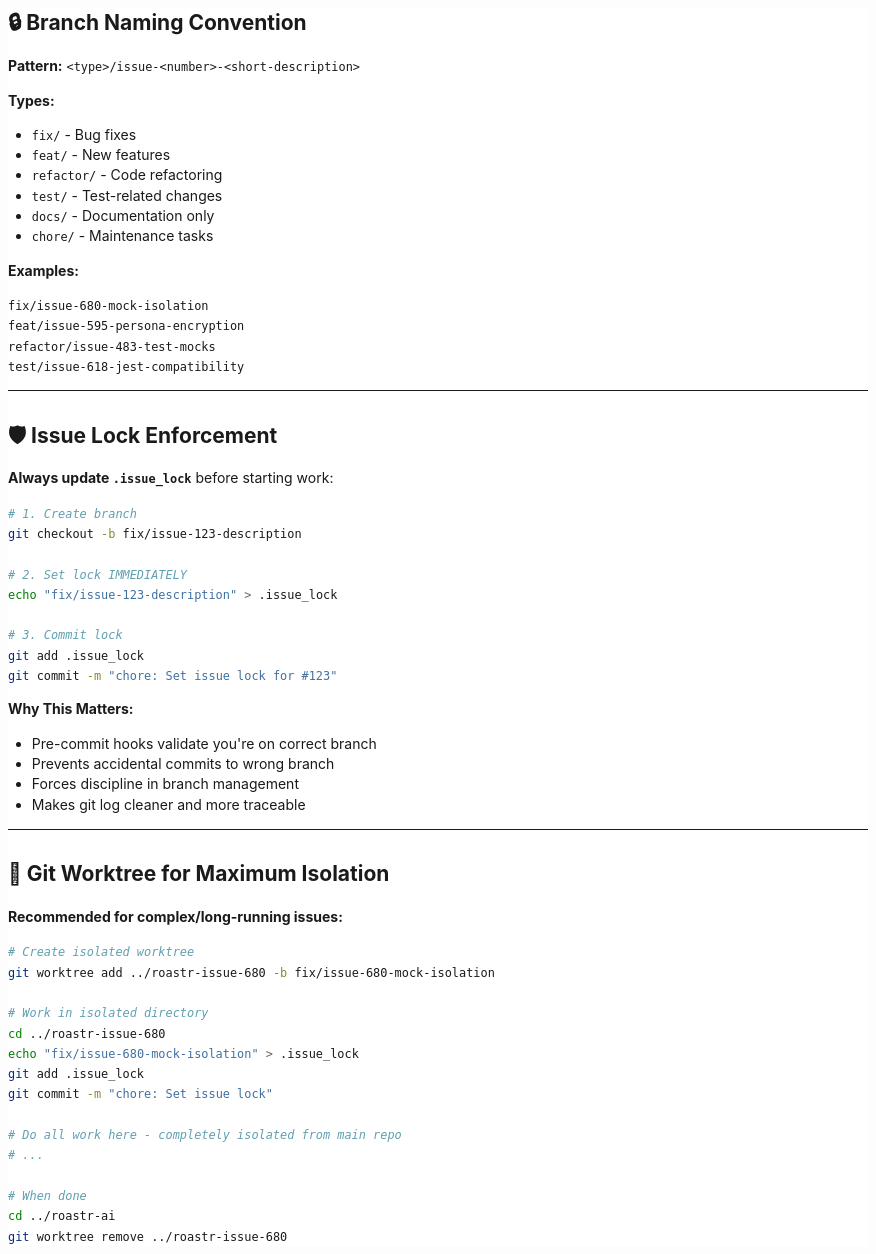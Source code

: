 ## 🔒 Branch Naming Convention

**Pattern:** `<type>/issue-<number>-<short-description>`

**Types:**
- `fix/` - Bug fixes
- `feat/` - New features
- `refactor/` - Code refactoring
- `test/` - Test-related changes
- `docs/` - Documentation only
- `chore/` - Maintenance tasks

**Examples:**
```bash
fix/issue-680-mock-isolation
feat/issue-595-persona-encryption
refactor/issue-483-test-mocks
test/issue-618-jest-compatibility
```

---

## 🛡️ Issue Lock Enforcement

**Always update `.issue_lock`** before starting work:

```bash
# 1. Create branch
git checkout -b fix/issue-123-description

# 2. Set lock IMMEDIATELY
echo "fix/issue-123-description" > .issue_lock

# 3. Commit lock
git add .issue_lock
git commit -m "chore: Set issue lock for #123"
```

**Why This Matters:**
- Pre-commit hooks validate you're on correct branch
- Prevents accidental commits to wrong branch
- Forces discipline in branch management
- Makes git log cleaner and more traceable

---

## 🌳 Git Worktree for Maximum Isolation

**Recommended for complex/long-running issues:**

```bash
# Create isolated worktree
git worktree add ../roastr-issue-680 -b fix/issue-680-mock-isolation

# Work in isolated directory
cd ../roastr-issue-680
echo "fix/issue-680-mock-isolation" > .issue_lock
git add .issue_lock
git commit -m "chore: Set issue lock"

# Do all work here - completely isolated from main repo
# ...

# When done
cd ../roastr-ai
git worktree remove ../roastr-issue-680
```